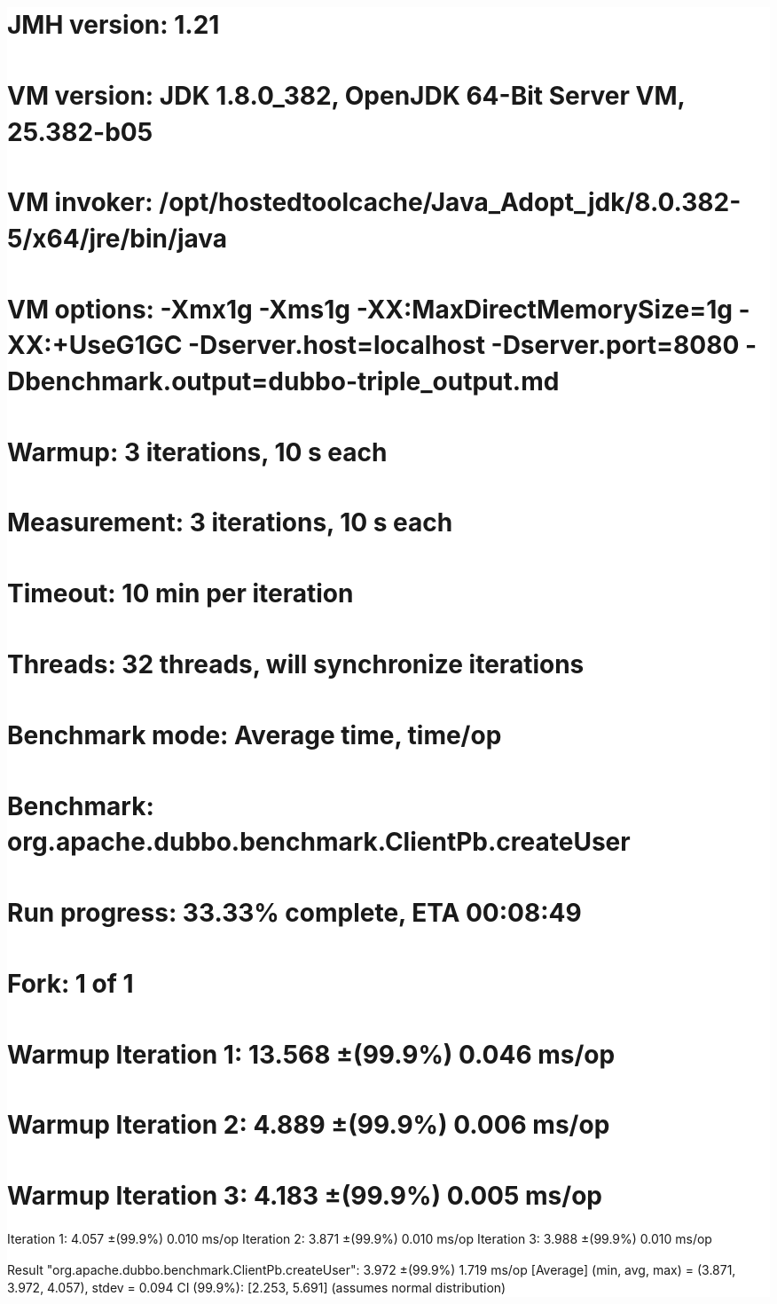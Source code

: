 
# JMH version: 1.21
# VM version: JDK 1.8.0_382, OpenJDK 64-Bit Server VM, 25.382-b05
# VM invoker: /opt/hostedtoolcache/Java_Adopt_jdk/8.0.382-5/x64/jre/bin/java
# VM options: -Xmx1g -Xms1g -XX:MaxDirectMemorySize=1g -XX:+UseG1GC -Dserver.host=localhost -Dserver.port=8080 -Dbenchmark.output=dubbo-triple_output.md
# Warmup: 3 iterations, 10 s each
# Measurement: 3 iterations, 10 s each
# Timeout: 10 min per iteration
# Threads: 32 threads, will synchronize iterations
# Benchmark mode: Average time, time/op
# Benchmark: org.apache.dubbo.benchmark.ClientPb.createUser

# Run progress: 33.33% complete, ETA 00:08:49
# Fork: 1 of 1
# Warmup Iteration   1: 13.568 ±(99.9%) 0.046 ms/op
# Warmup Iteration   2: 4.889 ±(99.9%) 0.006 ms/op
# Warmup Iteration   3: 4.183 ±(99.9%) 0.005 ms/op
Iteration   1: 4.057 ±(99.9%) 0.010 ms/op
Iteration   2: 3.871 ±(99.9%) 0.010 ms/op
Iteration   3: 3.988 ±(99.9%) 0.010 ms/op


Result "org.apache.dubbo.benchmark.ClientPb.createUser":
  3.972 ±(99.9%) 1.719 ms/op [Average]
  (min, avg, max) = (3.871, 3.972, 4.057), stdev = 0.094
  CI (99.9%): [2.253, 5.691] (assumes normal distribution)
